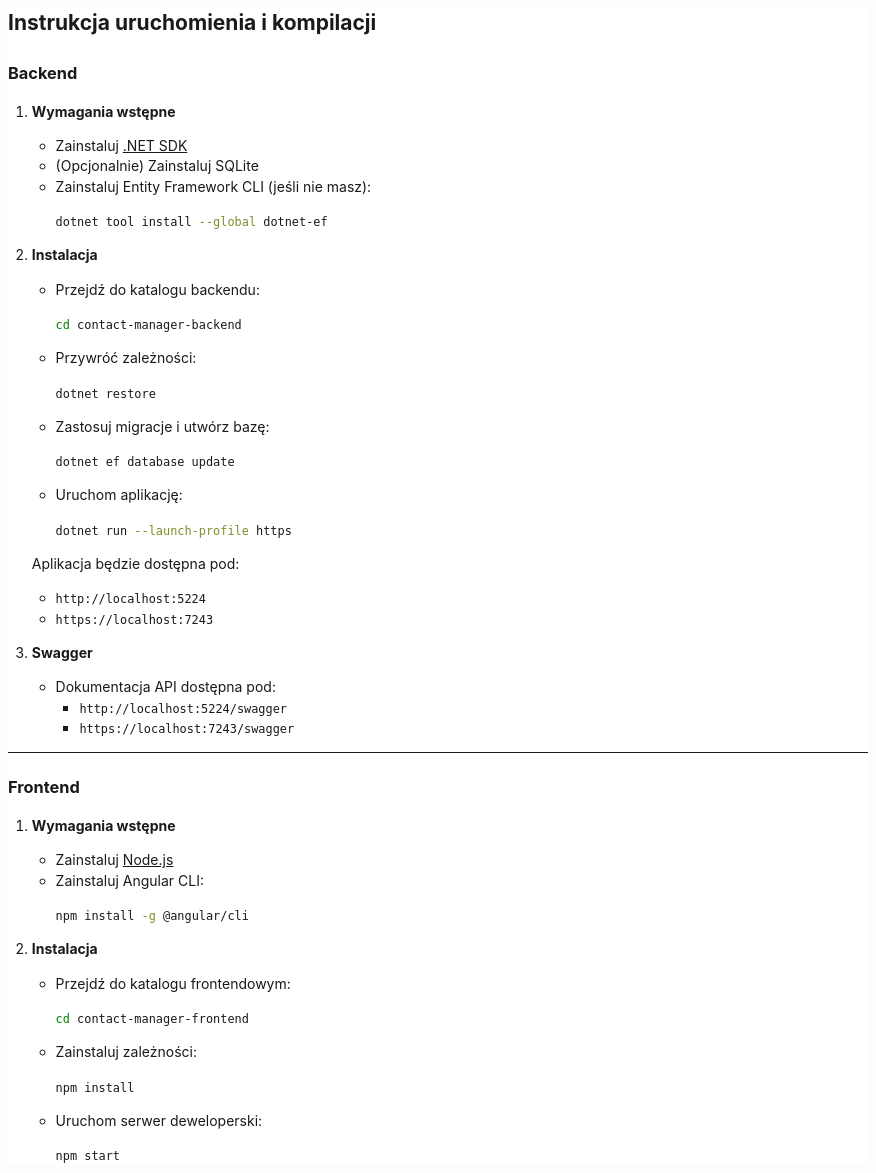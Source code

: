 
## Instrukcja uruchomienia i kompilacji

### Backend

1. **Wymagania wstępne**
   - Zainstaluj [.NET SDK](https://dotnet.microsoft.com/download)
   - (Opcjonalnie) Zainstaluj SQLite
   - Zainstaluj Entity Framework CLI (jeśli nie masz):
     ```bash
     dotnet tool install --global dotnet-ef
     ```

2. **Instalacja**
   - Przejdź do katalogu backendu:
     ```bash
     cd contact-manager-backend
     ```
   - Przywróć zależności:
     ```bash
     dotnet restore
     ```
   - Zastosuj migracje i utwórz bazę:
     ```bash
     dotnet ef database update
     ```
   - Uruchom aplikację:
     ```bash
     dotnet run --launch-profile https
     ```

   Aplikacja będzie dostępna pod:
   - `http://localhost:5224`
   - `https://localhost:7243`

3. **Swagger**
   - Dokumentacja API dostępna pod:
     - `http://localhost:5224/swagger`
     - `https://localhost:7243/swagger`

---

### Frontend

1. **Wymagania wstępne**
   - Zainstaluj [Node.js](https://nodejs.org/)
   - Zainstaluj Angular CLI:
     ```bash
     npm install -g @angular/cli
     ```

2. **Instalacja**
   - Przejdź do katalogu frontendowym:
     ```bash
     cd contact-manager-frontend
     ```
   - Zainstaluj zależności:
     ```bash
     npm install
     ```
   - Uruchom serwer deweloperski:
     ```bash
     npm start
     ```
